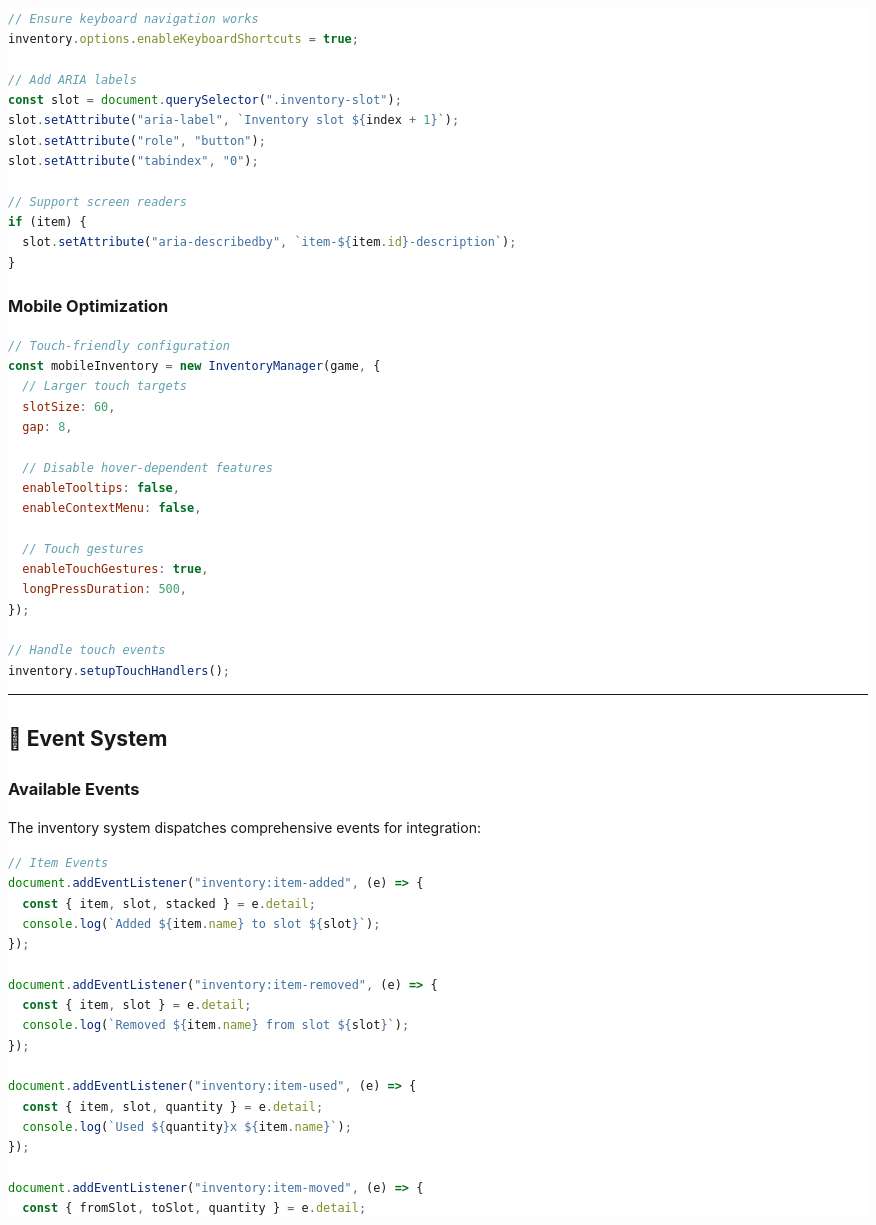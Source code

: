 ```javascript
// Ensure keyboard navigation works
inventory.options.enableKeyboardShortcuts = true;

// Add ARIA labels
const slot = document.querySelector(".inventory-slot");
slot.setAttribute("aria-label", `Inventory slot ${index + 1}`);
slot.setAttribute("role", "button");
slot.setAttribute("tabindex", "0");

// Support screen readers
if (item) {
  slot.setAttribute("aria-describedby", `item-${item.id}-description`);
}
```

### **Mobile Optimization**

```javascript
// Touch-friendly configuration
const mobileInventory = new InventoryManager(game, {
  // Larger touch targets
  slotSize: 60,
  gap: 8,

  // Disable hover-dependent features
  enableTooltips: false,
  enableContextMenu: false,

  // Touch gestures
  enableTouchGestures: true,
  longPressDuration: 500,
});

// Handle touch events
inventory.setupTouchHandlers();
```

---

## 🎯 **Event System**

### **Available Events**

The inventory system dispatches comprehensive events for integration:

```javascript
// Item Events
document.addEventListener("inventory:item-added", (e) => {
  const { item, slot, stacked } = e.detail;
  console.log(`Added ${item.name} to slot ${slot}`);
});

document.addEventListener("inventory:item-removed", (e) => {
  const { item, slot } = e.detail;
  console.log(`Removed ${item.name} from slot ${slot}`);
});

document.addEventListener("inventory:item-used", (e) => {
  const { item, slot, quantity } = e.detail;
  console.log(`Used ${quantity}x ${item.name}`);
});

document.addEventListener("inventory:item-moved", (e) => {
  const { fromSlot, toSlot, quantity } = e.detail;
```